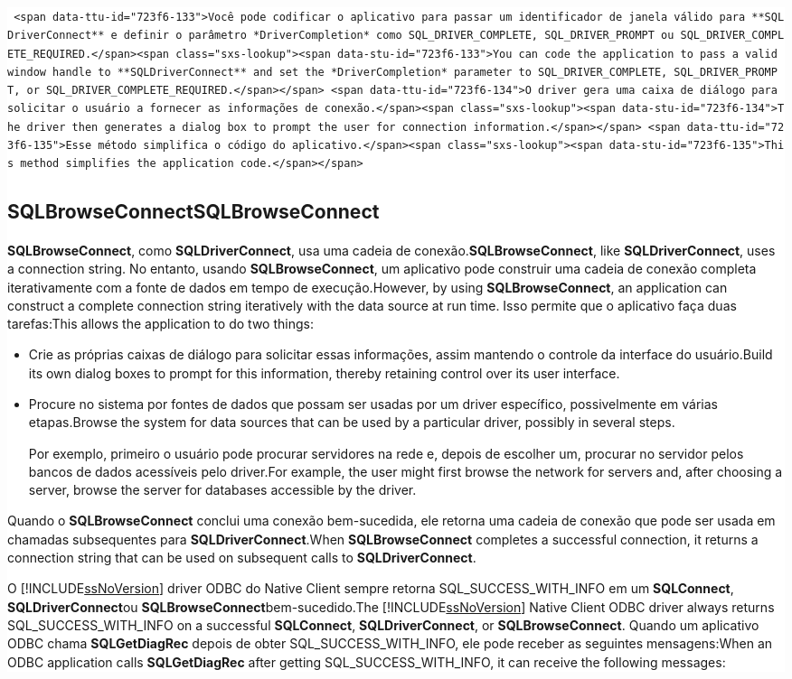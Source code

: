      <span data-ttu-id="723f6-133">Você pode codificar o aplicativo para passar um identificador de janela válido para **SQLDriverConnect** e definir o parâmetro *DriverCompletion* como SQL_DRIVER_COMPLETE, SQL_DRIVER_PROMPT ou SQL_DRIVER_COMPLETE_REQUIRED.</span><span class="sxs-lookup"><span data-stu-id="723f6-133">You can code the application to pass a valid window handle to **SQLDriverConnect** and set the *DriverCompletion* parameter to SQL_DRIVER_COMPLETE, SQL_DRIVER_PROMPT, or SQL_DRIVER_COMPLETE_REQUIRED.</span></span> <span data-ttu-id="723f6-134">O driver gera uma caixa de diálogo para solicitar o usuário a fornecer as informações de conexão.</span><span class="sxs-lookup"><span data-stu-id="723f6-134">The driver then generates a dialog box to prompt the user for connection information.</span></span> <span data-ttu-id="723f6-135">Esse método simplifica o código do aplicativo.</span><span class="sxs-lookup"><span data-stu-id="723f6-135">This method simplifies the application code.</span></span>  
  
## <a name="sqlbrowseconnect"></a><span data-ttu-id="723f6-136">SQLBrowseConnect</span><span class="sxs-lookup"><span data-stu-id="723f6-136">SQLBrowseConnect</span></span>  
 <span data-ttu-id="723f6-137">**SQLBrowseConnect**, como **SQLDriverConnect**, usa uma cadeia de conexão.</span><span class="sxs-lookup"><span data-stu-id="723f6-137">**SQLBrowseConnect**, like **SQLDriverConnect**, uses a connection string.</span></span> <span data-ttu-id="723f6-138">No entanto, usando **SQLBrowseConnect**, um aplicativo pode construir uma cadeia de conexão completa iterativamente com a fonte de dados em tempo de execução.</span><span class="sxs-lookup"><span data-stu-id="723f6-138">However, by using **SQLBrowseConnect**, an application can construct a complete connection string iteratively with the data source at run time.</span></span> <span data-ttu-id="723f6-139">Isso permite que o aplicativo faça duas tarefas:</span><span class="sxs-lookup"><span data-stu-id="723f6-139">This allows the application to do two things:</span></span>  
  
-   <span data-ttu-id="723f6-140">Crie as próprias caixas de diálogo para solicitar essas informações, assim mantendo o controle da interface do usuário.</span><span class="sxs-lookup"><span data-stu-id="723f6-140">Build its own dialog boxes to prompt for this information, thereby retaining control over its user interface.</span></span>  
  
-   <span data-ttu-id="723f6-141">Procure no sistema por fontes de dados que possam ser usadas por um driver específico, possivelmente em várias etapas.</span><span class="sxs-lookup"><span data-stu-id="723f6-141">Browse the system for data sources that can be used by a particular driver, possibly in several steps.</span></span>  
  
     <span data-ttu-id="723f6-142">Por exemplo, primeiro o usuário pode procurar servidores na rede e, depois de escolher um, procurar no servidor pelos bancos de dados acessíveis pelo driver.</span><span class="sxs-lookup"><span data-stu-id="723f6-142">For example, the user might first browse the network for servers and, after choosing a server, browse the server for databases accessible by the driver.</span></span>  
  
 <span data-ttu-id="723f6-143">Quando o **SQLBrowseConnect** conclui uma conexão bem-sucedida, ele retorna uma cadeia de conexão que pode ser usada em chamadas subsequentes para **SQLDriverConnect**.</span><span class="sxs-lookup"><span data-stu-id="723f6-143">When **SQLBrowseConnect** completes a successful connection, it returns a connection string that can be used on subsequent calls to **SQLDriverConnect**.</span></span>  
  
 <span data-ttu-id="723f6-144">O [!INCLUDE[ssNoVersion](../../includes/ssnoversion-md.md)] driver ODBC do Native Client sempre retorna SQL_SUCCESS_WITH_INFO em um **SQLConnect**, **SQLDriverConnect**ou **SQLBrowseConnect**bem-sucedido.</span><span class="sxs-lookup"><span data-stu-id="723f6-144">The [!INCLUDE[ssNoVersion](../../includes/ssnoversion-md.md)] Native Client ODBC driver always returns SQL_SUCCESS_WITH_INFO on a successful **SQLConnect**, **SQLDriverConnect**, or **SQLBrowseConnect**.</span></span> <span data-ttu-id="723f6-145">Quando um aplicativo ODBC chama **SQLGetDiagRec** depois de obter SQL_SUCCESS_WITH_INFO, ele pode receber as seguintes mensagens:</span><span class="sxs-lookup"><span data-stu-id="723f6-145">When an ODBC application calls **SQLGetDiagRec** after getting SQL_SUCCESS_WITH_INFO, it can receive the following messages:</span></span>  
  